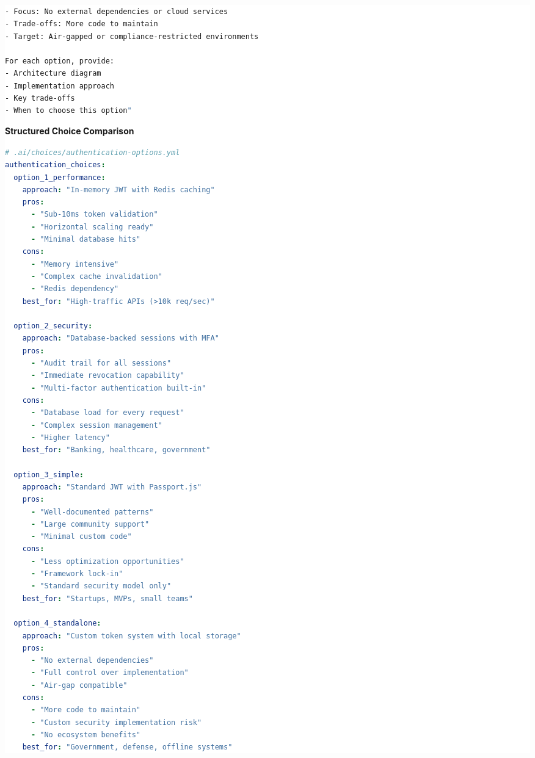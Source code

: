 ```bash
- Focus: No external dependencies or cloud services
- Trade-offs: More code to maintain
- Target: Air-gapped or compliance-restricted environments

For each option, provide:
- Architecture diagram
- Implementation approach
- Key trade-offs
- When to choose this option"
```

**Structured Choice Comparison**

```yaml
# .ai/choices/authentication-options.yml
authentication_choices:
  option_1_performance:
    approach: "In-memory JWT with Redis caching"
    pros:
      - "Sub-10ms token validation"
      - "Horizontal scaling ready"
      - "Minimal database hits"
    cons:
      - "Memory intensive"
      - "Complex cache invalidation"
      - "Redis dependency"
    best_for: "High-traffic APIs (>10k req/sec)"
    
  option_2_security:
    approach: "Database-backed sessions with MFA"
    pros:
      - "Audit trail for all sessions"
      - "Immediate revocation capability"
      - "Multi-factor authentication built-in"
    cons:
      - "Database load for every request"
      - "Complex session management"
      - "Higher latency"
    best_for: "Banking, healthcare, government"
    
  option_3_simple:
    approach: "Standard JWT with Passport.js"
    pros:
      - "Well-documented patterns"
      - "Large community support"
      - "Minimal custom code"
    cons:
      - "Less optimization opportunities"
      - "Framework lock-in"
      - "Standard security model only"
    best_for: "Startups, MVPs, small teams"
    
  option_4_standalone:
    approach: "Custom token system with local storage"
    pros:
      - "No external dependencies"
      - "Full control over implementation"
      - "Air-gap compatible"
    cons:
      - "More code to maintain"
      - "Custom security implementation risk"
      - "No ecosystem benefits"
    best_for: "Government, defense, offline systems"
```
